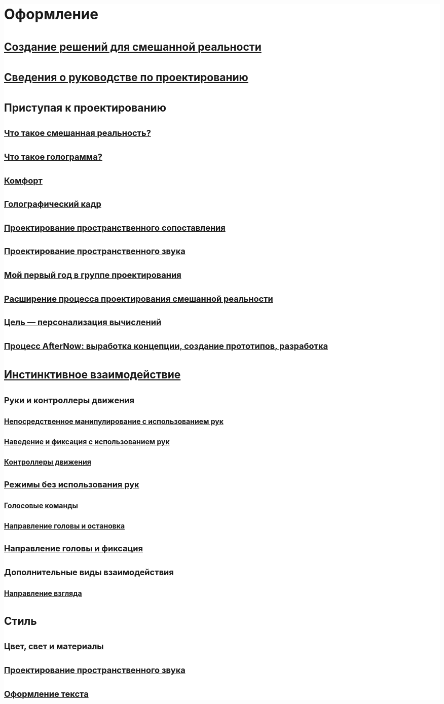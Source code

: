 # Оформление
## [Создание решений для смешанной реальности](design.md)
## [Сведения о руководстве по проектированию](about-this-design-guidance.md)
## Приступая к проектированию
### [Что такое смешанная реальность?](mixed-reality.md)
### [Что такое голограмма?](hologram.md)
### [Комфорт](Comfort.md)
### [Голографический кадр](Holographic-frame.md)
### [Проектирование пространственного сопоставления](Spatial-mapping-design.md)
### [Проектирование пространственного звука](Spatial-sound-design.md)
### [Мой первый год в группе проектирования](case-study-my-first-year-on-the-hololens-design-team.md)
### [Расширение процесса проектирования смешанной реальности](case-study-expanding-the-design-process-for-mixed-reality.md)
### [Цель — персонализация вычислений](case-study-the-pursuit-of-more-personal-computing.md)
### [Процесс AfterNow: выработка концепции, создание прототипов, разработка](case-study-afternows-process-envisioning,-prototyping,-building.md)
## [Инстинктивное взаимодействие](Interaction-fundamentals.md)
### [Руки и контроллеры движения](hands-and-tools.md)
#### [Непосредственное манипулирование с использованием рук](direct-manipulation.md)
#### [Наведение и фиксация с использованием рук](point-and-commit.md)
#### [Контроллеры движения](Motion-controllers.md)
### [Режимы без использования рук](hands-free.md)
#### [Голосовые команды](Voice-design.md)
#### [Направление головы и остановка](Gaze-and-dwell.md)
### [Направление головы и фиксация](gaze-and-commit.md)
### Дополнительные виды взаимодействия
#### [Направление взгляда](eye-tracking.md)
## Стиль
### [Цвет, свет и материалы](color,-light-and-materials.md)
### [Проектирование пространственного звука](spatial-sound-design.md)
### [Оформление текста](typography.md)